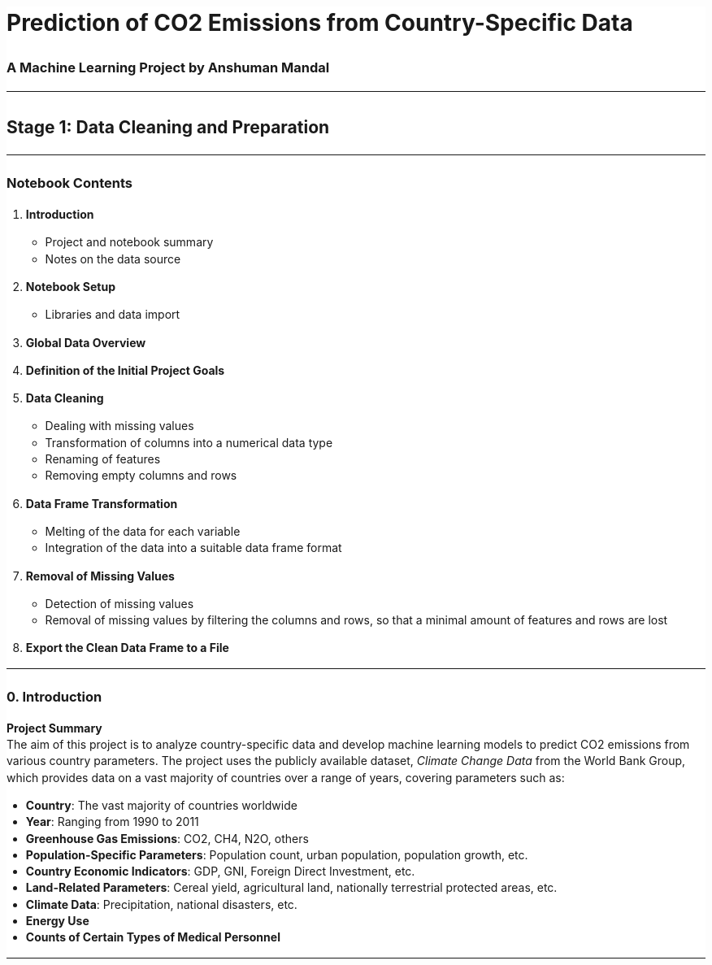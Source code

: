 

# **Prediction of CO2 Emissions from Country-Specific Data**

### A Machine Learning Project by Anshuman Mandal

---

## **Stage 1: Data Cleaning and Preparation**

---

### **Notebook Contents**

1. **Introduction**  
   - Project and notebook summary  
   - Notes on the data source

2. **Notebook Setup**  
   - Libraries and data import

3. **Global Data Overview**

4. **Definition of the Initial Project Goals**

5. **Data Cleaning**  
   - Dealing with missing values  
   - Transformation of columns into a numerical data type  
   - Renaming of features  
   - Removing empty columns and rows

6. **Data Frame Transformation**  
   - Melting of the data for each variable  
   - Integration of the data into a suitable data frame format

7. **Removal of Missing Values**  
   - Detection of missing values  
   - Removal of missing values by filtering the columns and rows, so that a minimal amount of features and rows are lost

8. **Export the Clean Data Frame to a File**

---

### **0. Introduction**

**Project Summary**  
The aim of this project is to analyze country-specific data and develop machine learning models to predict CO2 emissions from various country parameters. The project uses the publicly available dataset, *Climate Change Data* from the World Bank Group, which provides data on a vast majority of countries over a range of years, covering parameters such as:

- **Country**: The vast majority of countries worldwide
- **Year**: Ranging from 1990 to 2011
- **Greenhouse Gas Emissions**: CO2, CH4, N2O, others
- **Population-Specific Parameters**: Population count, urban population, population growth, etc.
- **Country Economic Indicators**: GDP, GNI, Foreign Direct Investment, etc.
- **Land-Related Parameters**: Cereal yield, agricultural land, nationally terrestrial protected areas, etc.
- **Climate Data**: Precipitation, national disasters, etc.
- **Energy Use**
- **Counts of Certain Types of Medical Personnel**

---